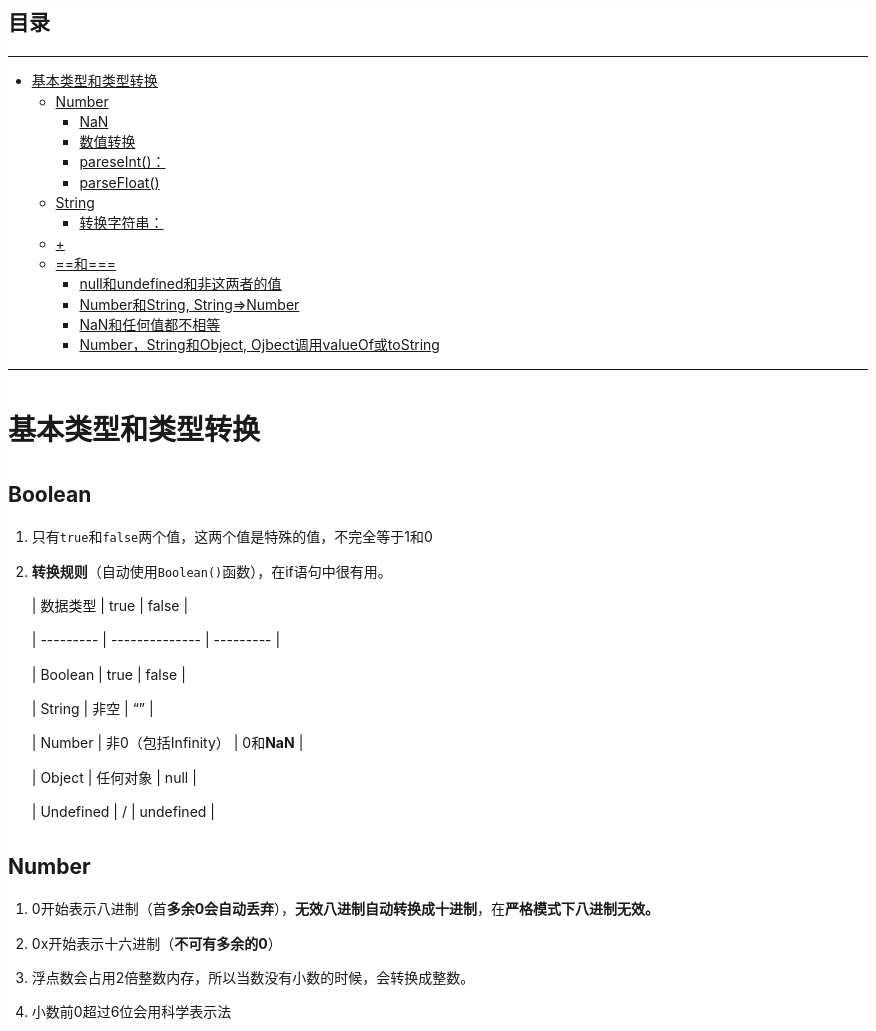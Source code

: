 ## 目录
---
- [基本类型和类型转换](#基本类型和类型转换)
  - [Number](#Number)
    - [NaN](#NaN)
    - [数值转换](#数值转换)
    - [pareseInt()：](#pareseInt)
    - [parseFloat()](#parseFloat)
  - [String](#String)
    - [转换字符串：](#转换字符串)
  - [+](#+)
  - [==和===](#==和===)
    - [null和undefined和非这两者的值](#null和undefined和非这两者的值)
    - [Number和String, String=>Number](#Number和String,-String=>Number)
    - [NaN和任何值都不相等](#NaN和任何值都不相等)
    - [Number，String和Object, Ojbect调用valueOf或toString](#Number，String和Object,-Ojbect调用valueOf或toString)
---

# 基本类型和类型转换

## Boolean

1. 只有`true`和`false`两个值，这两个值是特殊的值，不完全等于1和0

2. **转换规则**（自动使用`Boolean()`函数），在if语句中很有用。

   | 数据类型      | true           | false     |

   | --------- | -------------- | --------- |

   | Boolean   | true           | false     |

   | String    | 非空             | “”        |

   | Number    | 非0（包括Infinity） | 0和**NaN** |

   | Object    | 任何对象           | null      |

   | Undefined | /              | undefined |

## Number

1. 0开始表示八进制（首**多余0会自动丢弃**），**无效八进制自动转换成十进制**，在**严格模式下八进制无效。**

2. 0x开始表示十六进制（**不可有多余的0**）

3. 浮点数会占用2倍整数内存，所以当数没有小数的时候，会转换成整数。

4. 小数前0超过6位会用科学表示法
